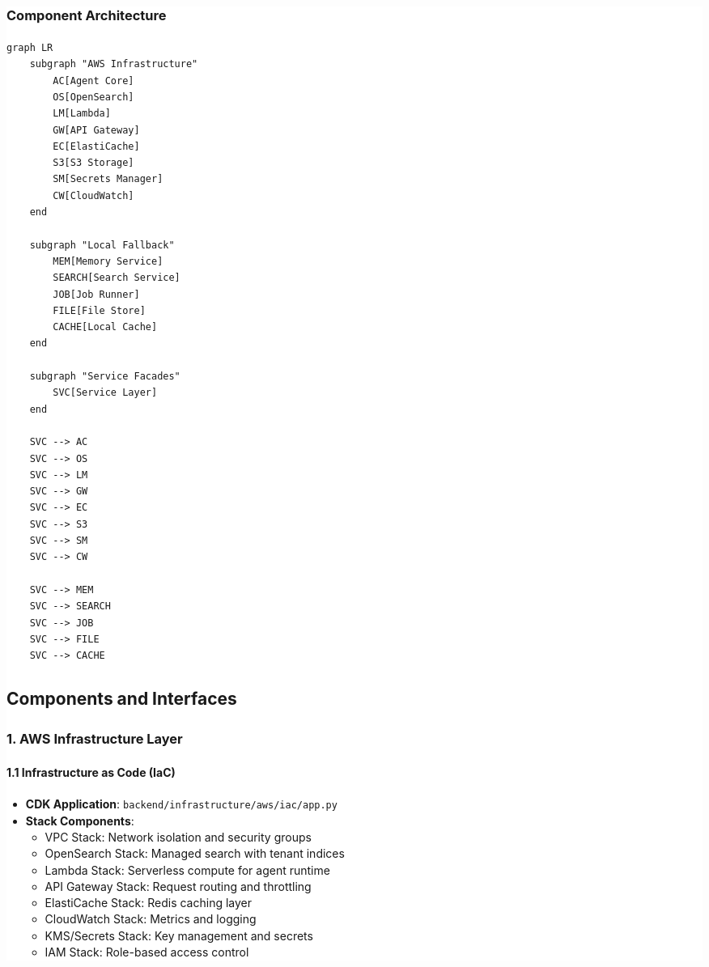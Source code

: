 ### Component Architecture

```mermaid
graph LR
    subgraph "AWS Infrastructure"
        AC[Agent Core]
        OS[OpenSearch]
        LM[Lambda]
        GW[API Gateway]
        EC[ElastiCache]
        S3[S3 Storage]
        SM[Secrets Manager]
        CW[CloudWatch]
    end
    
    subgraph "Local Fallback"
        MEM[Memory Service]
        SEARCH[Search Service]
        JOB[Job Runner]
        FILE[File Store]
        CACHE[Local Cache]
    end
    
    subgraph "Service Facades"
        SVC[Service Layer]
    end
    
    SVC --> AC
    SVC --> OS
    SVC --> LM
    SVC --> GW
    SVC --> EC
    SVC --> S3
    SVC --> SM
    SVC --> CW
    
    SVC --> MEM
    SVC --> SEARCH
    SVC --> JOB
    SVC --> FILE
    SVC --> CACHE
```

## Components and Interfaces

### 1. AWS Infrastructure Layer

#### 1.1 Infrastructure as Code (IaC)
- **CDK Application**: `backend/infrastructure/aws/iac/app.py`
- **Stack Components**:
  - VPC Stack: Network isolation and security groups
  - OpenSearch Stack: Managed search with tenant indices
  - Lambda Stack: Serverless compute for agent runtime
  - API Gateway Stack: Request routing and throttling
  - ElastiCache Stack: Redis caching layer
  - CloudWatch Stack: Metrics and logging
  - KMS/Secrets Stack: Key management and secrets
  - IAM Stack: Role-based access control
